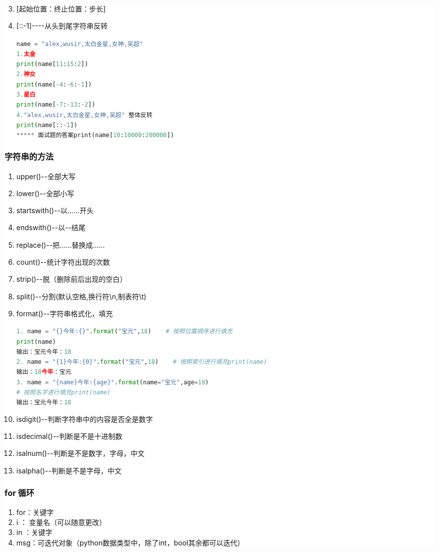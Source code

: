    3. [起始位置：终止位置：步长]

   4. [::-1]----从头到尾字符串反转

      ```python
      name = "alex,wusir,太白金星,女神,吴超"
      1.太金
      print(name[11:15:2])
      2.神女
      print(name[-4:-6:-1])
      3.星白
      print(name[-7:-13:-2])
      4."alex,wusir,太白金星,女神,吴超" 整体反转
      print(name[::-1])
      ***** 面试题的答案print(name[10:10000:200000])
      ```

### 字符串的方法

1. upper()--全部大写

2. lower()--全部小写

3. startswith()--以……开头

4. endswith()--以--结尾

5. replace()--把……替换成……

6. count()--统计字符出现的次数

7. strip()--脱（删除前后出现的空白）

8. split()--分割(默认空格,换行符\n,制表符\t)

9. format()--字符串格式化，填充

   ```python
   1. name = "{}今年:{}".format("宝元",18)    # 按照位置顺序进行填充
   print(name)    
   输出：宝元今年：18
   2. name = "{1}今年:{0}".format("宝元",18)    # 按照索引进行填充print(name)    
   输出：18今年：宝元
   3. name = "{name}今年:{age}".format(name="宝元",age=18)    
   # 按照名字进行填充print(name)    
   输出：宝元今年：18
   ```

10. isdigit()--判断字符串中的内容是否全是数字

11. isdecimal()--判断是不是十进制数

12. isalnum()--判断是不是数字，字母，中文

13. isalpha()--判断是不是字母，中文

### for 循环

1. for：关键字
2. i   ： 变量名（可以随意更改）
3. in  ：关键字
4. msg：可迭代对象（python数据类型中，除了int，bool其余都可以迭代）
